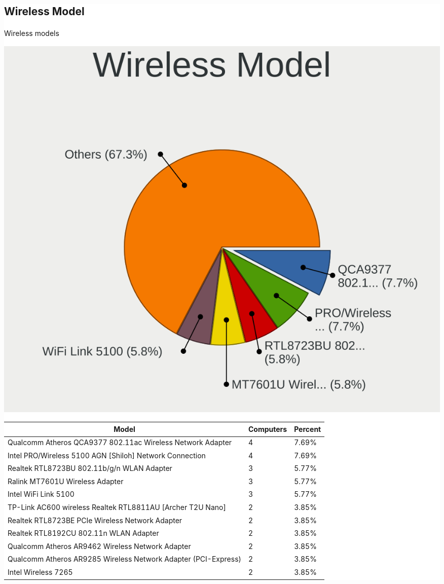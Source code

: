 Wireless Model
--------------

Wireless models

![Wireless Model](./images/pie_chart/net_wireless_model.svg)


| Model                                                                   | Computers | Percent |
|-------------------------------------------------------------------------|-----------|---------|
| Qualcomm Atheros QCA9377 802.11ac Wireless Network Adapter              | 4         | 7.69%   |
| Intel PRO/Wireless 5100 AGN [Shiloh] Network Connection                 | 4         | 7.69%   |
| Realtek RTL8723BU 802.11b/g/n WLAN Adapter                              | 3         | 5.77%   |
| Ralink MT7601U Wireless Adapter                                         | 3         | 5.77%   |
| Intel WiFi Link 5100                                                    | 3         | 5.77%   |
| TP-Link AC600 wireless Realtek RTL8811AU [Archer T2U Nano]              | 2         | 3.85%   |
| Realtek RTL8723BE PCIe Wireless Network Adapter                         | 2         | 3.85%   |
| Realtek RTL8192CU 802.11n WLAN Adapter                                  | 2         | 3.85%   |
| Qualcomm Atheros AR9462 Wireless Network Adapter                        | 2         | 3.85%   |
| Qualcomm Atheros AR9285 Wireless Network Adapter (PCI-Express)          | 2         | 3.85%   |
| Intel Wireless 7265                                                     | 2         | 3.85%   |